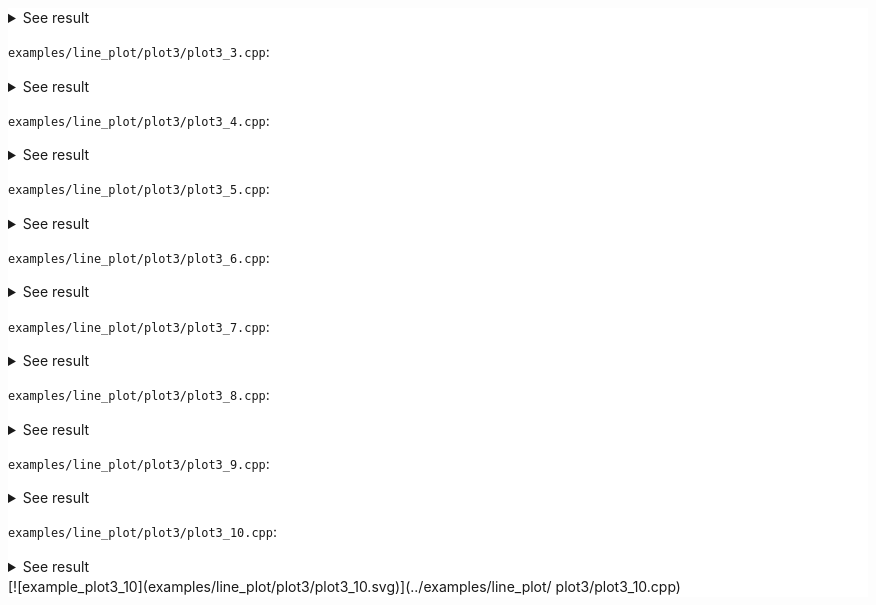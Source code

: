 <details><summary>See result</summary></details>

<a name="plot3_3"></a>`examples/line_plot/plot3/plot3_3.cpp`: 

<details><summary>See result</summary></details>

<a name="plot3_4"></a>`examples/line_plot/plot3/plot3_4.cpp`: 

<details><summary>See result</summary></details>

<a name="plot3_5"></a>`examples/line_plot/plot3/plot3_5.cpp`: 

<details><summary>See result</summary></details>

<a name="plot3_6"></a>`examples/line_plot/plot3/plot3_6.cpp`: 

<details><summary>See result</summary></details>

<a name="plot3_7"></a>`examples/line_plot/plot3/plot3_7.cpp`: 

<details><summary>See result</summary></details>

<a name="plot3_8"></a>`examples/line_plot/plot3/plot3_8.cpp`: 

<details><summary>See result</summary></details>

<a name="plot3_9"></a>`examples/line_plot/plot3/plot3_9.cpp`: 

<details><summary>See result</summary></details>

<a name="plot3_10"></a>`examples/line_plot/plot3/plot3_10.cpp`: 

<details><summary>See result</summary></details>[![example_plot3_10](examples/line_plot/plot3/plot3_10.svg)](../examples/line_plot/
plot3/plot3_10.cpp)
